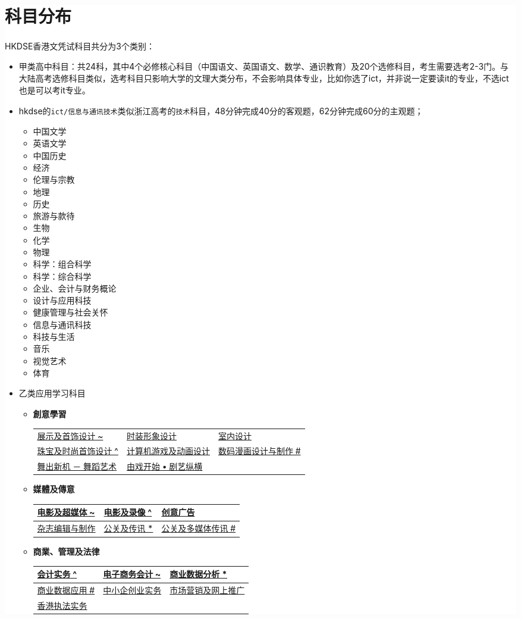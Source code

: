 # 科目分布

HKDSE香港文凭试科目共分为3个类别：

-   甲类高中科目：共24科，其中4个必修核心科目（中国语文、英国语文、数学、通识教育）及20个选修科目，考生需要选考2-3门。与大陆高考选修科目类似，选考科目只影响大学的文理大类分布，不会影响具体专业，比如你选了ict，并非说一定要读it的专业，不选ict也是可以考it专业。

-   hkdse的`ict/信息与通讯技术`类似浙江高考的`技术`科目，48分钟完成40分的客观题，62分钟完成60分的主观题；

    

    -   中国文学
    -   英语文学
    -   中国历史
    -   经济
    -   伦理与宗教
    -   地理
    -   历史
    -   旅游与款待
    -   生物
    -   化学
    -   物理
    -   科学：组合科学
    -   科学：综合科学
    -   企业、会计与财务概论
    -   设计与应用科技
    -   健康管理与社会关怀
    -   信息与通讯科技
    -   科技与生活
    -   音乐
    -   视觉艺术
    -   体育

-   乙类应用学习科目

    -   **創意學習**

        |                                                              |                                                              |                                                              |
        | ------------------------------------------------------------ | ------------------------------------------------------------ | ------------------------------------------------------------ |
        | [展示及首饰设计 ~](https://www.hkeaa.edu.hk/tc/hkdse/assessment/subject_information/category_b_subjects/hkdse_subj.html?B&3&99) | [时装形象设计](https://www.hkeaa.edu.hk/tc/hkdse/assessment/subject_information/category_b_subjects/hkdse_subj.html?B&3&77) | [室内设计](https://www.hkeaa.edu.hk/tc/hkdse/assessment/subject_information/category_b_subjects/hkdse_subj.html?B&3&69) |
        | [珠宝及时尚首饰设计 ^](https://www.hkeaa.edu.hk/tc/hkdse/assessment/subject_information/category_b_subjects/hkdse_subj.html?B&3&87) | [计算机游戏及动画设计](https://www.hkeaa.edu.hk/tc/hkdse/assessment/subject_information/category_b_subjects/hkdse_subj.html?B&3&70) | [数码漫画设计与制作 #](https://www.hkeaa.edu.hk/tc/hkdse/assessment/subject_information/category_b_subjects/hkdse_subj.html?B&3&107) |
        | [舞出新机 － 舞蹈艺术](https://www.hkeaa.edu.hk/tc/hkdse/assessment/subject_information/category_b_subjects/hkdse_subj.html?B&3&43) | [由戏开始   • 剧艺纵横](https://www.hkeaa.edu.hk/tc/hkdse/assessment/subject_information/category_b_subjects/hkdse_subj.html?B&3&78) |                                                              |

    -   **媒體及傳意**

        | [电影及超媒体 ~](https://www.hkeaa.edu.hk/tc/hkdse/assessment/subject_information/category_b_subjects/hkdse_subj.html?B&4&100) | [电影及录像 ^](https://www.hkeaa.edu.hk/tc/hkdse/assessment/subject_information/category_b_subjects/hkdse_subj.html?B&4&88) | [创意广告](https://www.hkeaa.edu.hk/tc/hkdse/assessment/subject_information/category_b_subjects/hkdse_subj.html?B&4&96) |
        | ------------------------------------------------------------ | ------------------------------------------------------------ | ------------------------------------------------------------ |
        | [杂志编辑与制作](https://www.hkeaa.edu.hk/tc/hkdse/assessment/subject_information/category_b_subjects/hkdse_subj.html?B&4&79) | [公关及传讯 *](https://www.hkeaa.edu.hk/tc/hkdse/assessment/subject_information/category_b_subjects/hkdse_subj.html?B&4&93) | [公关及多媒体传讯 #](https://www.hkeaa.edu.hk/tc/hkdse/assessment/subject_information/category_b_subjects/hkdse_subj.html?B&4&108) |

    -   **商業、管理及法律**

        | [会计实务 ^](https://www.hkeaa.edu.hk/tc/hkdse/assessment/subject_information/category_b_subjects/hkdse_subj.html?B&5&90) | [电子商务会计 ~](https://www.hkeaa.edu.hk/tc/hkdse/assessment/subject_information/category_b_subjects/hkdse_subj.html?B&5&101) | [商业数据分析 *](https://www.hkeaa.edu.hk/tc/hkdse/assessment/subject_information/category_b_subjects/hkdse_subj.html?B&5&94) |
        | ------------------------------------------------------------ | ------------------------------------------------------------ | ------------------------------------------------------------ |
        | [商业数据应用 #](https://www.hkeaa.edu.hk/tc/hkdse/assessment/subject_information/category_b_subjects/hkdse_subj.html?B&5&106) | [中小企创业实务](https://www.hkeaa.edu.hk/tc/hkdse/assessment/subject_information/category_b_subjects/hkdse_subj.html?B&5&81) | [市场营销及网上推广](https://www.hkeaa.edu.hk/tc/hkdse/assessment/subject_information/category_b_subjects/hkdse_subj.html?B&5&82) |
        | [香港执法实务](https://www.hkeaa.edu.hk/tc/hkdse/assessment/subject_information/category_b_subjects/hkdse_subj.html?B&5&73) |                                                              |                                                              |
